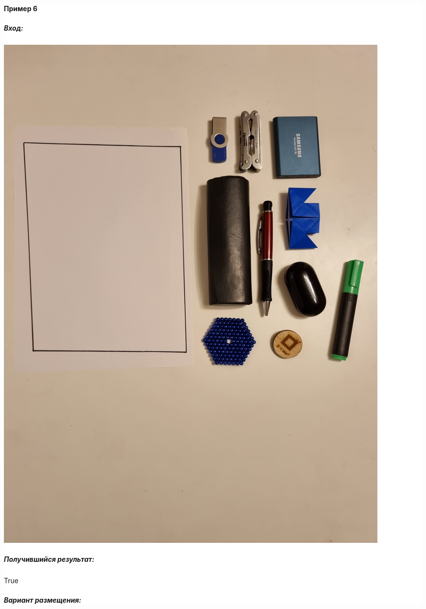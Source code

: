 #### Пример 6
##### Вход: 
![alt text](Data/Examples/Exm_6.jpg)
##### Получившийся результат:
True
##### Вариант размещения: